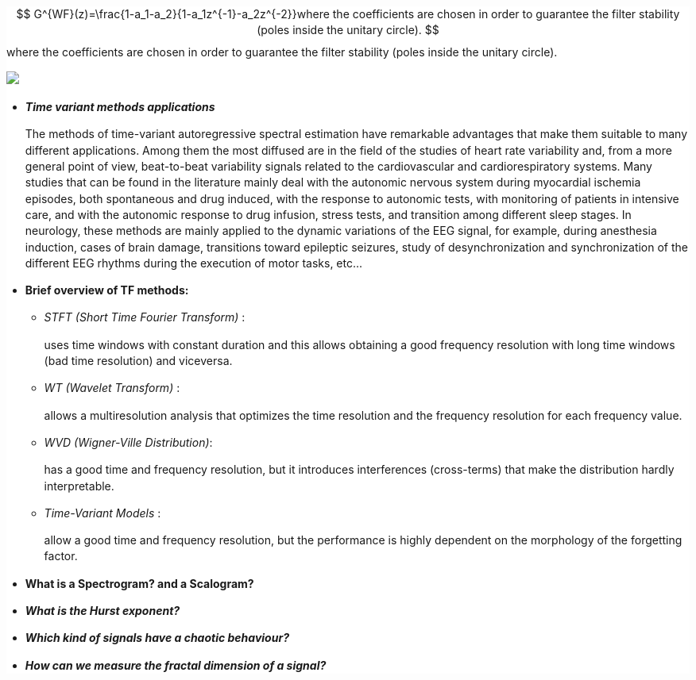   $$
    G^{WF}(z)=\frac{1-a_1-a_2}{1-a_1z^{-1}-a_2z^{-2}}where the coefficients are chosen in order to guarantee the filter stability (poles inside the unitary circle).
  $$
    where the coefficients are chosen in order to guarantee the filter stability (poles inside the unitary circle). 
  

![](images/FORF.PNG)



- ***Time variant methods applications***

  The methods of time-variant autoregressive spectral estimation have remarkable advantages that make them suitable to many different applications. Among them the most diffused are in the field of the studies of heart rate variability and, from a more general point of view, beat-to-beat variability signals related to the cardiovascular and cardiorespiratory systems. Many studies that can be found in the literature mainly deal with the autonomic nervous system during myocardial ischemia episodes, both spontaneous and drug induced, with the response to autonomic tests, with monitoring of patients in intensive care, and with the autonomic response to drug infusion, stress tests, and transition among different sleep stages. In neurology, these methods are mainly applied to the dynamic variations of the EEG signal, for example, during anesthesia induction, cases of brain damage, transitions toward epileptic seizures, study of desynchronization and synchronization of the different EEG rhythms during the execution of motor tasks, etc...

- **Brief overview of TF methods:**

  - *STFT* *(Short Time Fourier Transform)* :

    uses time windows with constant duration and this allows obtaining a good frequency resolution with long time windows (bad time resolution) and viceversa.

  - *WT*  *(Wavelet Transform)* :

    allows a multiresolution analysis that optimizes the time resolution and the frequency resolution for each frequency value.

  - *WVD* *(Wigner-Ville Distribution)*:

    has a good time and frequency resolution, but it introduces interferences (cross-terms) that make the distribution hardly interpretable.

  - *Time-Variant Models* :

    allow a good time and frequency resolution, but the performance is highly dependent on the morphology of the forgetting factor.

- **What is a Spectrogram? and a Scalogram?**

- ***What is the Hurst exponent?***

- ***Which kind of signals have a chaotic behaviour?***

- ***How can we measure the fractal dimension of a signal?***


